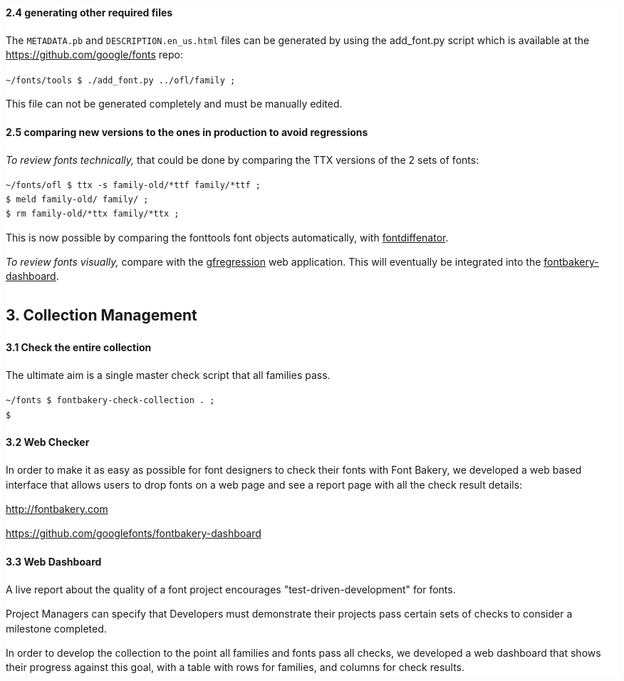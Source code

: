 #### 2.4 generating other required files

The `METADATA.pb` and `DESCRIPTION.en_us.html` files can be generated by using the add_font.py script which is available at the https://github.com/google/fonts repo:

    ~/fonts/tools $ ./add_font.py ../ofl/family ;

This file can not be generated completely and must be manually edited. 

#### 2.5 comparing new versions to the ones in production to avoid regressions

_To review fonts technically,_ that could be done by comparing the TTX versions of the 2 sets of fonts:

    ~/fonts/ofl $ ttx -s family-old/*ttf family/*ttf ;
    $ meld family-old/ family/ ;
    $ rm family-old/*ttx family/*ttx ;

This is now possible by comparing the fonttools font objects automatically, with [fontdiffenator](https://github.com/googlefonts/fontdiffenator). 

_To review fonts visually,_ compare with the [gfregression](https://github.com/googlefonts/gfregression) web application.
This will eventually be integrated into the [fontbakery-dashboard](https://github.com/googlefonts/fontbakery-dashboard).

## 3. Collection Management

#### 3.1 Check the entire collection

The ultimate aim is a single master check script that all families pass.

    ~/fonts $ fontbakery-check-collection . ;
    $ 

#### 3.2 Web Checker

In order to make it as easy as possible for font designers to check their fonts with Font Bakery, we developed a web based interface that allows users to drop fonts on a web page and see a report page with all the check result details: 

<http://fontbakery.com>

<https://github.com/googlefonts/fontbakery-dashboard>

#### 3.3 Web Dashboard

A live report about the quality of a font project encourages "test-driven-development" for fonts. 

Project Managers can specify that Developers must demonstrate their projects pass certain sets of checks to consider a milestone completed.

In order to develop the collection to the point all families and fonts pass all checks, we developed a web dashboard that shows their progress against this goal, with a table with rows for families, and columns for check results. 
